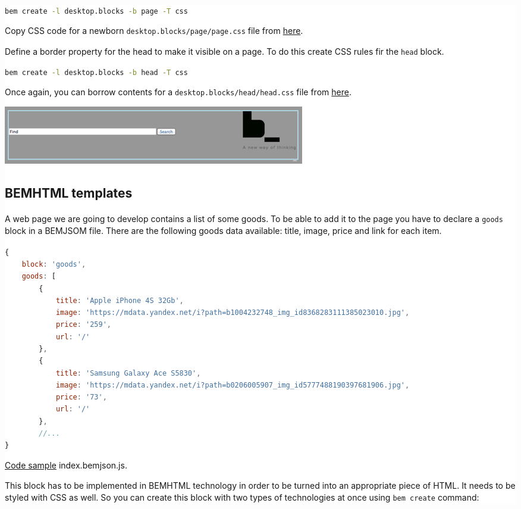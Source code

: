 ```bash
bem create -l desktop.blocks -b page -T css
```

Copy CSS code for a newborn `desktop.blocks/page/page.css` file from [here](https://gist.github.com/innabelaya/8906698).

Define a border property for the head to make it visible on a page. To do this create CSS rules fir the `head` block.

```bash
bem create -l desktop.blocks -b head -T css
```

Once again, you can borrow contents for a `desktop.blocks/head/head.css` file from [here](https://gist.github.com/innabelaya/8906724).

![Head block with a frame](start-with-project-stub__search_border.png)

## BEMHTML templates

A web page we are going to develop contains a list of some goods. To be able to add it to the page you have to declare a `goods` block in a BEMJSOM file. There are the following goods data available: title, image, price and link for each item.

```js
{
    block: 'goods',
    goods: [
        {
            title: 'Apple iPhone 4S 32Gb',
            image: 'https://mdata.yandex.net/i?path=b1004232748_img_id8368283111385023010.jpg',
            price: '259',
            url: '/'
        },
        {
            title: 'Samsung Galaxy Ace S5830',
            image: 'https://mdata.yandex.net/i?path=b0206005907_img_id5777488190397681906.jpg',
            price: '73',
            url: '/'
        },
        //...
}
```

[Code sample](https://gist.github.com/godfreyd/357ea81bdd3cbeb86d1c64ca05cfc1a7) index.bemjson.js.

This block has to be implemented in BEMHTML technology in order to be turned into an appropriate piece of HTML. It needs to be styled with CSS as well. So you can create this block with two types of technologies at once using `bem create` command:
